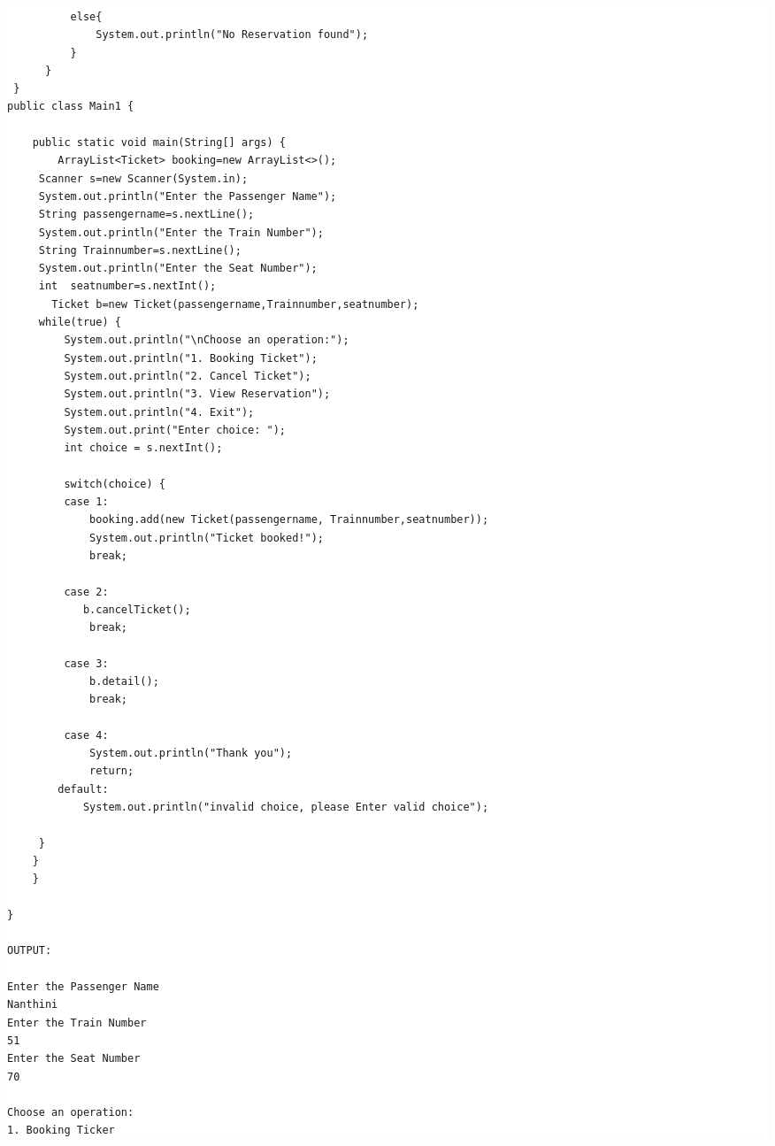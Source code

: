 ````java[]
		  else{
			  System.out.println("No Reservation found");
		  }
	  }
 }
public class Main1 {

	public static void main(String[] args) {
		ArrayList<Ticket> booking=new ArrayList<>();
	 Scanner s=new Scanner(System.in);
	 System.out.println("Enter the Passenger Name");
	 String passengername=s.nextLine();
	 System.out.println("Enter the Train Number");
	 String Trainnumber=s.nextLine();
	 System.out.println("Enter the Seat Number");
	 int  seatnumber=s.nextInt();
       Ticket b=new Ticket(passengername,Trainnumber,seatnumber);
     while(true) {
    	 System.out.println("\nChoose an operation:");
         System.out.println("1. Booking Ticket");
         System.out.println("2. Cancel Ticket");
         System.out.println("3. View Reservation");
         System.out.println("4. Exit");
         System.out.print("Enter choice: ");
         int choice = s.nextInt();
         
         switch(choice) {
         case 1:
             booking.add(new Ticket(passengername, Trainnumber,seatnumber));
             System.out.println("Ticket booked!");
             break;
         
         case 2:
        	b.cancelTicket();
        	 break;
         
         case 3:
        	 b.detail();
        	 break;
        	 
         case 4:
        	 System.out.println("Thank you");
        	 return;
        default:
        	System.out.println("invalid choice, please Enter valid choice");
        
     }
	}
	}

}

OUTPUT:

Enter the Passenger Name
Nanthini
Enter the Train Number
51
Enter the Seat Number
70

Choose an operation:
1. Booking Ticker
````